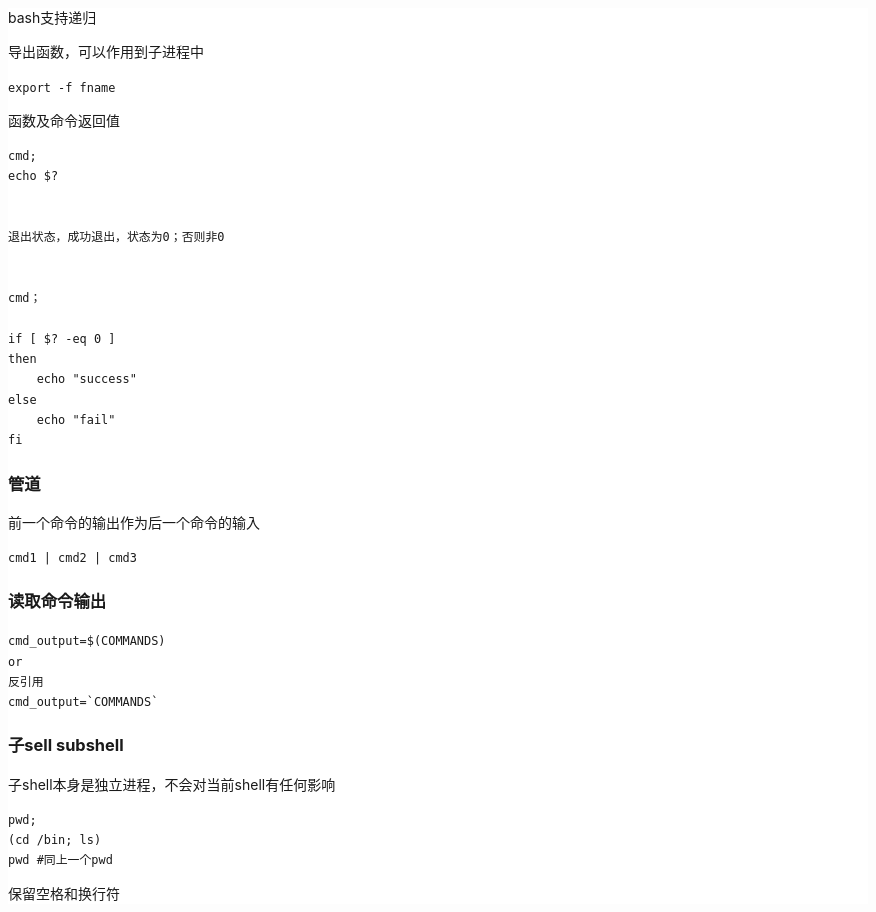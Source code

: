 bash支持递归

导出函数，可以作用到子进程中

```shell
export -f fname
```

函数及命令返回值

```shell
cmd;
echo $?


退出状态，成功退出，状态为0；否则非0


cmd；

if [ $? -eq 0 ]
then
    echo "success"
else
    echo "fail"
fi
```

###  管道

前一个命令的输出作为后一个命令的输入

```shell
cmd1 | cmd2 | cmd3
```

###  读取命令输出

```shell
cmd_output=$(COMMANDS)
or
反引用
cmd_output=`COMMANDS`
```

###  子sell subshell

子shell本身是独立进程，不会对当前shell有任何影响

```shell
pwd;
(cd /bin; ls)
pwd #同上一个pwd
```

保留空格和换行符
